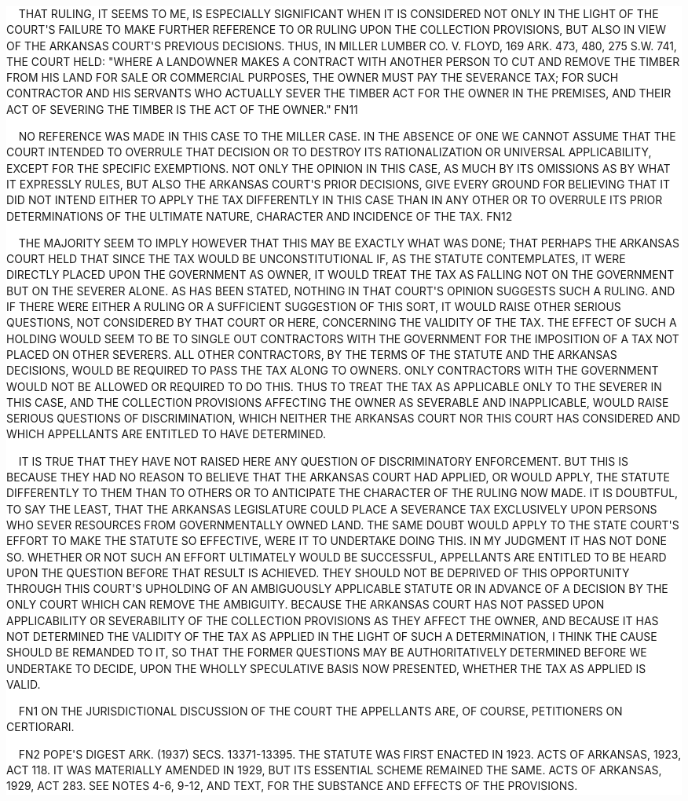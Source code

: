     THAT RULING, IT SEEMS TO ME, IS ESPECIALLY SIGNIFICANT WHEN IT IS CONSIDERED NOT ONLY IN THE LIGHT OF THE COURT'S FAILURE TO MAKE FURTHER REFERENCE TO OR RULING UPON THE COLLECTION PROVISIONS, BUT ALSO IN VIEW OF THE ARKANSAS COURT'S PREVIOUS DECISIONS.  THUS, IN MILLER LUMBER CO. V. FLOYD, 169 ARK. 473, 480, 275 S.W. 741, THE COURT HELD:  "WHERE A LANDOWNER MAKES A CONTRACT WITH ANOTHER PERSON TO CUT AND REMOVE THE TIMBER FROM HIS LAND FOR SALE OR COMMERCIAL PURPOSES, THE OWNER MUST PAY THE SEVERANCE TAX; FOR SUCH CONTRACTOR AND HIS SERVANTS WHO ACTUALLY SEVER THE TIMBER ACT FOR THE OWNER IN THE PREMISES, AND THEIR ACT OF SEVERING THE TIMBER IS THE ACT OF THE OWNER."  FN11

    NO REFERENCE WAS MADE IN THIS CASE TO THE MILLER CASE.  IN THE ABSENCE OF ONE WE CANNOT ASSUME THAT THE COURT INTENDED TO OVERRULE THAT DECISION OR TO DESTROY ITS RATIONALIZATION OR UNIVERSAL APPLICABILITY, EXCEPT FOR THE SPECIFIC EXEMPTIONS.  NOT ONLY THE OPINION IN THIS CASE, AS MUCH BY ITS OMISSIONS AS BY WHAT IT EXPRESSLY RULES, BUT ALSO THE ARKANSAS COURT'S PRIOR DECISIONS, GIVE EVERY GROUND FOR BELIEVING THAT IT DID NOT INTEND EITHER TO APPLY THE TAX DIFFERENTLY IN THIS CASE THAN IN ANY OTHER OR TO OVERRULE ITS PRIOR DETERMINATIONS OF THE ULTIMATE NATURE, CHARACTER AND INCIDENCE OF THE TAX.  FN12

    THE MAJORITY SEEM TO IMPLY HOWEVER THAT THIS MAY BE EXACTLY WHAT WAS DONE; THAT PERHAPS THE ARKANSAS COURT HELD THAT SINCE THE TAX WOULD BE UNCONSTITUTIONAL IF, AS THE STATUTE CONTEMPLATES, IT WERE DIRECTLY PLACED UPON THE GOVERNMENT AS OWNER, IT WOULD TREAT THE TAX AS FALLING NOT ON THE GOVERNMENT BUT ON THE SEVERER ALONE.  AS HAS BEEN STATED, NOTHING IN THAT COURT'S OPINION SUGGESTS SUCH A RULING.  AND IF THERE WERE EITHER A RULING OR A SUFFICIENT SUGGESTION OF THIS SORT, IT WOULD RAISE OTHER SERIOUS QUESTIONS, NOT CONSIDERED BY THAT COURT OR HERE, CONCERNING THE VALIDITY OF THE TAX.  THE EFFECT OF SUCH A HOLDING WOULD SEEM TO BE TO SINGLE OUT CONTRACTORS WITH THE GOVERNMENT FOR THE IMPOSITION OF A TAX NOT PLACED ON OTHER SEVERERS.  ALL OTHER CONTRACTORS, BY THE TERMS OF THE STATUTE AND THE ARKANSAS DECISIONS, WOULD BE REQUIRED TO PASS THE TAX ALONG TO OWNERS.  ONLY CONTRACTORS WITH THE GOVERNMENT WOULD NOT BE ALLOWED OR REQUIRED TO DO THIS.  THUS TO TREAT THE TAX AS APPLICABLE ONLY TO THE SEVERER IN THIS CASE, AND THE COLLECTION PROVISIONS AFFECTING THE OWNER AS SEVERABLE AND INAPPLICABLE, WOULD RAISE SERIOUS QUESTIONS OF DISCRIMINATION, WHICH NEITHER THE ARKANSAS COURT NOR THIS COURT HAS CONSIDERED AND WHICH APPELLANTS ARE ENTITLED TO HAVE DETERMINED.

    IT IS TRUE THAT THEY HAVE NOT RAISED HERE ANY QUESTION OF DISCRIMINATORY ENFORCEMENT.  BUT THIS IS BECAUSE THEY HAD NO REASON TO BELIEVE THAT THE ARKANSAS COURT HAD APPLIED, OR WOULD APPLY, THE STATUTE DIFFERENTLY TO THEM THAN TO OTHERS OR TO ANTICIPATE THE CHARACTER OF THE RULING NOW MADE.  IT IS DOUBTFUL, TO SAY THE LEAST, THAT THE ARKANSAS LEGISLATURE COULD PLACE A SEVERANCE TAX EXCLUSIVELY UPON PERSONS WHO SEVER RESOURCES FROM GOVERNMENTALLY OWNED LAND.  THE SAME DOUBT WOULD APPLY TO THE STATE COURT'S EFFORT TO MAKE THE STATUTE SO EFFECTIVE, WERE IT TO UNDERTAKE DOING THIS.  IN MY JUDGMENT IT HAS NOT DONE SO.  WHETHER OR NOT SUCH AN EFFORT ULTIMATELY WOULD BE SUCCESSFUL, APPELLANTS ARE ENTITLED TO BE HEARD UPON THE QUESTION BEFORE THAT RESULT IS ACHIEVED.  THEY SHOULD NOT BE DEPRIVED OF THIS OPPORTUNITY THROUGH THIS COURT'S UPHOLDING OF AN AMBIGUOUSLY APPLICABLE STATUTE OR IN ADVANCE OF A DECISION BY THE ONLY COURT WHICH CAN REMOVE THE AMBIGUITY.  BECAUSE THE ARKANSAS COURT HAS NOT PASSED UPON APPLICABILITY OR SEVERABILITY OF THE COLLECTION PROVISIONS AS THEY AFFECT THE OWNER, AND BECAUSE IT HAS NOT DETERMINED THE VALIDITY OF THE TAX AS APPLIED IN THE LIGHT OF SUCH A DETERMINATION, I THINK THE CAUSE SHOULD BE REMANDED TO IT, SO THAT THE FORMER QUESTIONS MAY BE AUTHORITATIVELY DETERMINED BEFORE WE UNDERTAKE TO DECIDE, UPON THE WHOLLY SPECULATIVE BASIS NOW PRESENTED, WHETHER THE TAX AS APPLIED IS VALID.

    FN1  ON THE JURISDICTIONAL DISCUSSION OF THE COURT THE APPELLANTS ARE, OF COURSE, PETITIONERS ON CERTIORARI.

    FN2  POPE'S DIGEST ARK. (1937) SECS. 13371-13395.  THE STATUTE WAS FIRST ENACTED IN 1923.  ACTS OF ARKANSAS, 1923, ACT 118.  IT WAS MATERIALLY AMENDED IN 1929, BUT ITS ESSENTIAL SCHEME REMAINED THE SAME.  ACTS OF ARKANSAS, 1929, ACT 283.  SEE NOTES 4-6, 9-12, AND TEXT, FOR THE SUBSTANCE AND EFFECTS OF THE PROVISIONS.
